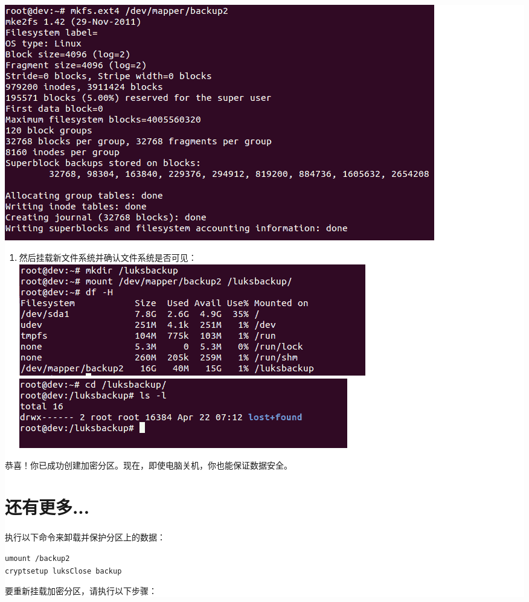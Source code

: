 ![](img/6a252565-418a-4f73-9840-20bca3a3c53e.png)

1.  然后挂载新文件系统并确认文件系统是否可见：![](img/18c573e9-648b-4096-a4c8-d5bfc735a7bb.png)![](img/32a3072d-be95-4186-98f4-df53e0539ce3.png)

恭喜！你已成功创建加密分区。现在，即使电脑关机，你也能保证数据安全。

# 还有更多...

执行以下命令来卸载并保护分区上的数据：

```
umount /backup2
cryptsetup luksClose backup
```

要重新挂载加密分区，请执行以下步骤：
